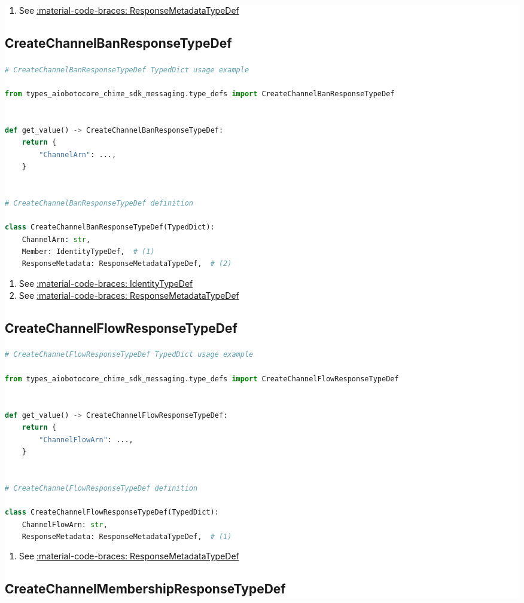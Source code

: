 ```python
```

1. See [:material-code-braces: ResponseMetadataTypeDef](./type_defs.md#responsemetadatatypedef) 
## CreateChannelBanResponseTypeDef

```python
# CreateChannelBanResponseTypeDef TypedDict usage example

from types_aiobotocore_chime_sdk_messaging.type_defs import CreateChannelBanResponseTypeDef


def get_value() -> CreateChannelBanResponseTypeDef:
    return {
        "ChannelArn": ...,
    }


# CreateChannelBanResponseTypeDef definition

class CreateChannelBanResponseTypeDef(TypedDict):
    ChannelArn: str,
    Member: IdentityTypeDef,  # (1)
    ResponseMetadata: ResponseMetadataTypeDef,  # (2)
```

1. See [:material-code-braces: IdentityTypeDef](./type_defs.md#identitytypedef) 
2. See [:material-code-braces: ResponseMetadataTypeDef](./type_defs.md#responsemetadatatypedef) 
## CreateChannelFlowResponseTypeDef

```python
# CreateChannelFlowResponseTypeDef TypedDict usage example

from types_aiobotocore_chime_sdk_messaging.type_defs import CreateChannelFlowResponseTypeDef


def get_value() -> CreateChannelFlowResponseTypeDef:
    return {
        "ChannelFlowArn": ...,
    }


# CreateChannelFlowResponseTypeDef definition

class CreateChannelFlowResponseTypeDef(TypedDict):
    ChannelFlowArn: str,
    ResponseMetadata: ResponseMetadataTypeDef,  # (1)
```

1. See [:material-code-braces: ResponseMetadataTypeDef](./type_defs.md#responsemetadatatypedef) 
## CreateChannelMembershipResponseTypeDef

